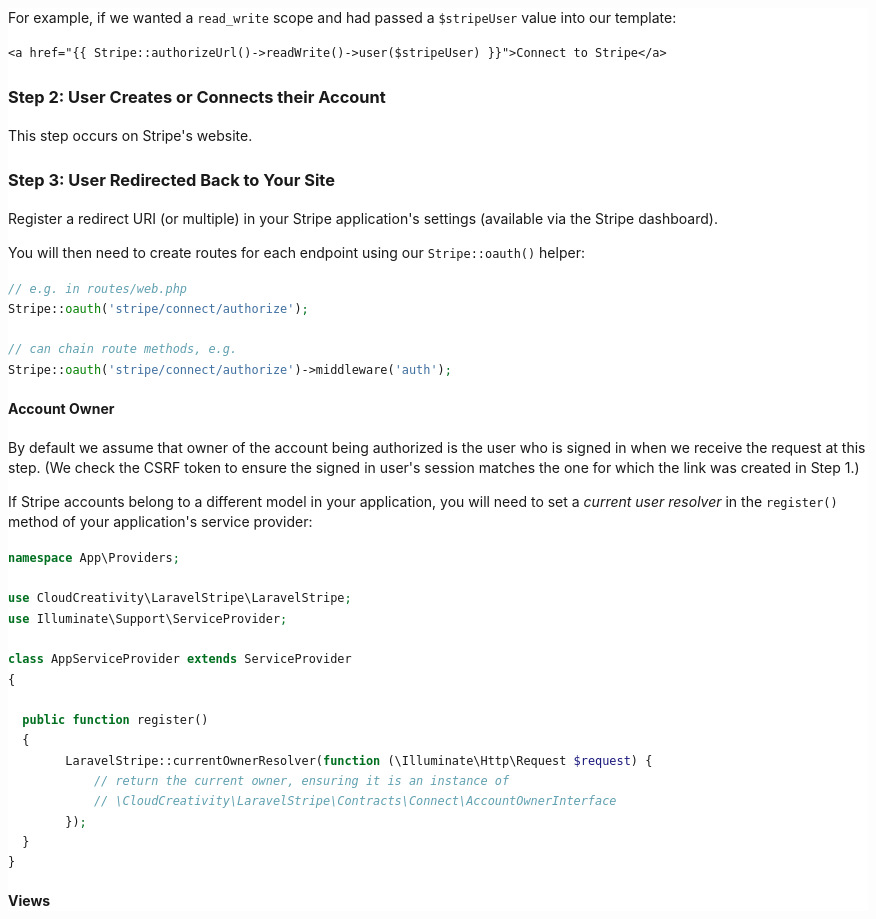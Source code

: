 For example, if we wanted a `read_write` scope and had passed a `$stripeUser` value into our template: 

```blade
<a href="{{ Stripe::authorizeUrl()->readWrite()->user($stripeUser) }}">Connect to Stripe</a>
```

### Step 2: User Creates or Connects their Account

This step occurs on Stripe's website.

### Step 3: User Redirected Back to Your Site

Register a redirect URI (or multiple) in your Stripe application's settings (available via the
Stripe dashboard).

You will then need to create routes for each endpoint using our `Stripe::oauth()` helper:

```php
// e.g. in routes/web.php
Stripe::oauth('stripe/connect/authorize');

// can chain route methods, e.g.
Stripe::oauth('stripe/connect/authorize')->middleware('auth');
```

#### Account Owner

By default we assume that owner of the account being authorized is the user who is signed in 
when we receive the request at this step. (We check the CSRF token to ensure the signed in
user's session matches the one for which the link was created in Step 1.)

If Stripe accounts belong to a different model in your application, you will need
to set a *current user resolver* in the `register()` method of your application's service provider:

```php
namespace App\Providers;

use CloudCreativity\LaravelStripe\LaravelStripe;
use Illuminate\Support\ServiceProvider;

class AppServiceProvider extends ServiceProvider
{

  public function register()
  {
        LaravelStripe::currentOwnerResolver(function (\Illuminate\Http\Request $request) {
            // return the current owner, ensuring it is an instance of 
            // \CloudCreativity\LaravelStripe\Contracts\Connect\AccountOwnerInterface
        });
  }
}
```

#### Views
